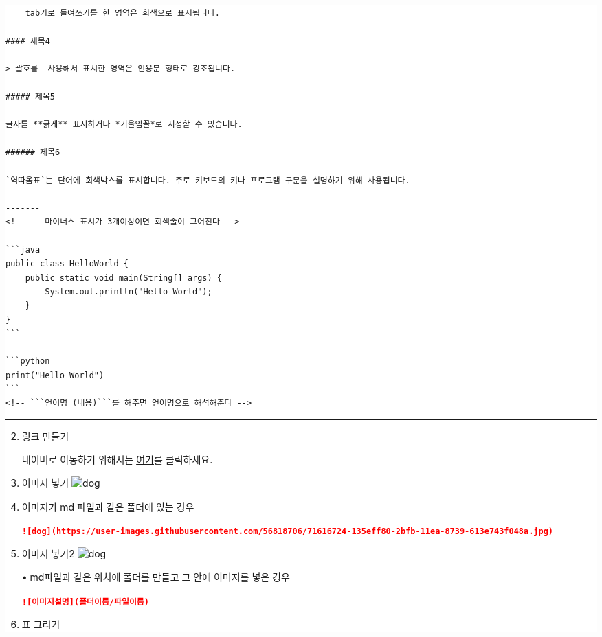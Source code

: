 		tab키로 들여쓰기를 한 영역은 회색으로 표시됩니다.
	
	#### 제목4
	
	> 괄호를  사용해서 표시한 영역은 인용문 형태로 강조됩니다.
	
	##### 제목5
	
	글자를 **굵게** 표시하거나 *기울임꼴*로 지정할 수 있습니다.
	
	###### 제목6
	
	`역따옴표`는 단어에 회색박스를 표시합니다. 주로 키보드의 키나 프로그램 구문을 설명하기 위해 사용됩니다.
	
	-------
	<!-- ---마이너스 표시가 3개이상이면 회색줄이 그어진다 -->
	
	```java
	public class HelloWorld {
		public static void main(String[] args) {
			System.out.println("Hello World");
		}
	}
	```
	
	```python
	print("Hello World")
	```
	<!-- ```언어명 (내용)```를 해주면 언어명으로 해석해준다 -->

--------------------------

2) 링크 만들기

	네이버로 이동하기 위해서는 [여기](https://www.naver.com)를 클릭하세요.
	<!-- 여기를 누르면 주소로 이동된다 -->

3) 이미지 넣기
	![dog](https://user-images.githubusercontent.com/56818706/71616724-135eff80-2bfb-11ea-8739-613e743f048a.jpg)

4) 이미지가 md 파일과 같은 폴더에 있는 경우
	```md
	![dog](https://user-images.githubusercontent.com/56818706/71616724-135eff80-2bfb-11ea-8739-613e743f048a.jpg)
	```

5) 이미지 넣기2
	![dog](https://user-images.githubusercontent.com/56818706/71616724-135eff80-2bfb-11ea-8739-613e743f048a.jpg)
	

	• md파일과 같은 위치에 폴더를 만들고 그 안에 이미지를 넣은 경우
	```md
	![이미지설명](폴더이름/파일이름)
	```

6) 표 그리기
	